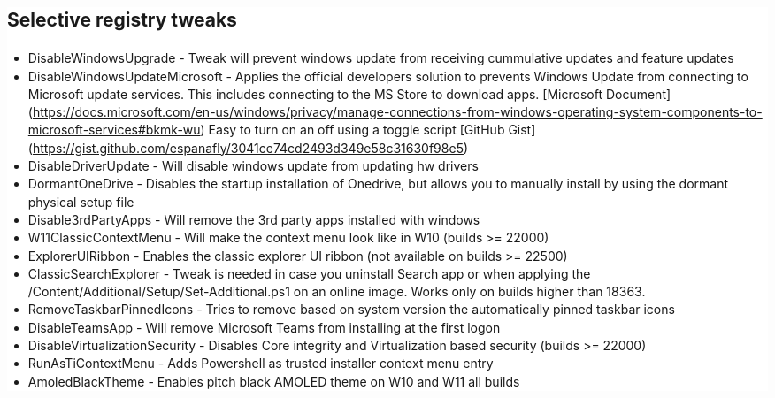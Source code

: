 ## Selective registry tweaks

- DisableWindowsUpgrade - Tweak will prevent windows update from receiving cummulative updates and feature updates
- DisableWindowsUpdateMicrosoft - Applies the official developers solution to prevents Windows Update from connecting to Microsoft update services. This includes connecting to the MS Store to download apps. [Microsoft Document] (https://docs.microsoft.com/en-us/windows/privacy/manage-connections-from-windows-operating-system-components-to-microsoft-services#bkmk-wu) Easy to turn on an off using a toggle script [GitHub Gist] (https://gist.github.com/espanafly/3041ce74cd2493d349e58c31630f98e5) 
- DisableDriverUpdate - Will disable windows update from updating hw drivers
- DormantOneDrive - Disables the startup installation of Onedrive, but allows you to manually install by using the dormant physical setup file
- Disable3rdPartyApps - Will remove the 3rd party apps installed with windows
- W11ClassicContextMenu - Will make the context menu look like in W10 (builds >= 22000)
- ExplorerUIRibbon - Enables the classic explorer UI ribbon (not available on builds >= 22500)
- ClassicSearchExplorer - Tweak is needed in case you uninstall Search app or when applying the /Content/Additional/Setup/Set-Additional.ps1 on an online image. Works only on builds higher than 18363.
- RemoveTaskbarPinnedIcons - Tries to remove based on system version the automatically pinned taskbar icons
- DisableTeamsApp - Will remove Microsoft Teams from installing at the first logon
- DisableVirtualizationSecurity - Disables Core integrity and Virtualization based security (builds >= 22000)
- RunAsTiContextMenu - Adds Powershell as trusted installer context menu entry
- AmoledBlackTheme - Enables pitch black AMOLED theme on W10 and W11 all builds

